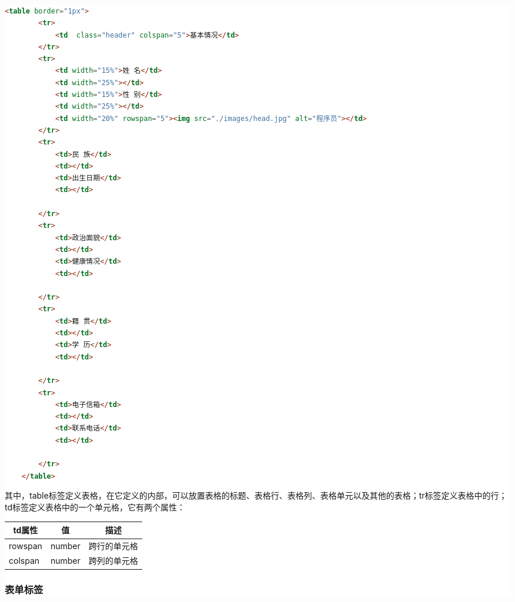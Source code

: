 ```html
<table border="1px">
        <tr>
            <td  class="header" colspan="5">基本情况</td>
        </tr>
        <tr>
            <td width="15%">姓 名</td>
            <td width="25%"></td>
            <td width="15%">性 别</td>
            <td width="25%"></td>
            <td width="20%" rowspan="5"><img src="./images/head.jpg" alt="程序员"></td>
        </tr>
        <tr>
            <td>民 族</td>
            <td></td>
            <td>出生日期</td>
            <td></td>

        </tr>
        <tr>
            <td>政治面貌</td>
            <td></td>
            <td>健康情况</td>
            <td></td>

        </tr>
        <tr>
            <td>籍 贯</td>
            <td></td>
            <td>学 历</td>
            <td></td>
 
        </tr>
        <tr>
            <td>电子信箱</td>
            <td></td>
            <td>联系电话</td>
            <td></td>

        </tr>
    </table>
```

其中，table标签定义表格，在它定义的内部，可以放置表格的标题、表格行、表格列、表格单元以及其他的表格；tr标签定义表格中的行；td标签定义表格中的一个单元格，它有两个属性：

| td属性    | 值      | 描述     |
| ------- | ------ | ------ |
| rowspan | number | 跨行的单元格 |
| colspan | number | 跨列的单元格 |

### 表单标签
